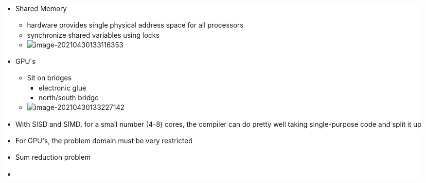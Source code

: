 - Shared Memory

  - hardware provides single physical address space for all processors
  - synchronize shared variables using locks
  - ![image-20210430133116353](/home/collin/.config/Typora/typora-user-images/image-20210430133116353.png)

- GPU's

  - Sit on bridges
    - electronic glue
    - north/south bridge
  - ![image-20210430133227142](/home/collin/.config/Typora/typora-user-images/image-20210430133227142.png)

- With SISD and SIMD, for a small number (4-8) cores, the compiler can do pretty well taking single-purpose code and split it up

- For GPU's, the problem domain must be very restricted

- Sum reduction problem

- 

  







